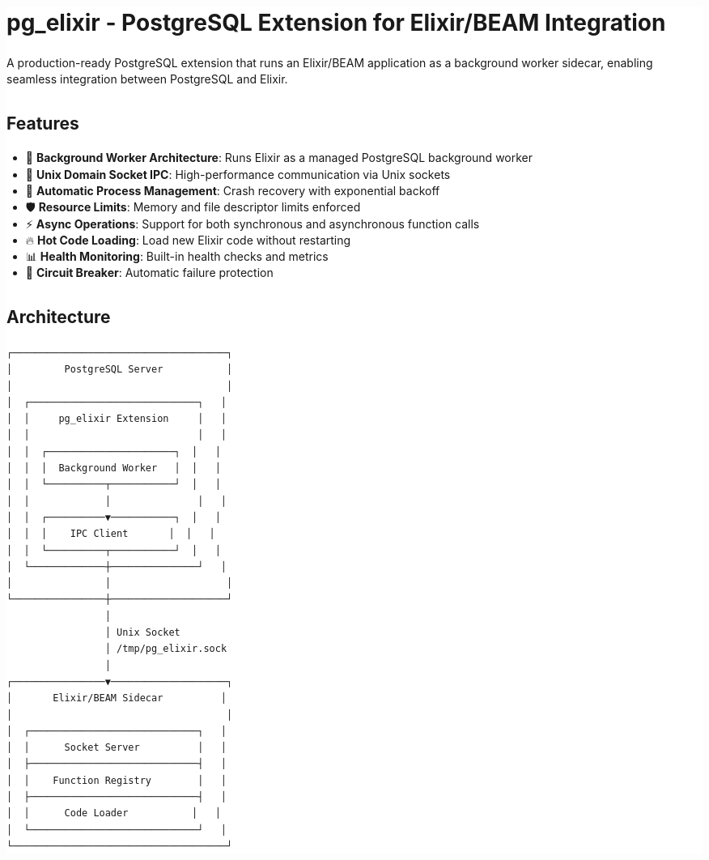# pg_elixir - PostgreSQL Extension for Elixir/BEAM Integration

A production-ready PostgreSQL extension that runs an Elixir/BEAM application as a background worker sidecar, enabling seamless integration between PostgreSQL and Elixir.

## Features

- 🚀 **Background Worker Architecture**: Runs Elixir as a managed PostgreSQL background worker
- 🔌 **Unix Domain Socket IPC**: High-performance communication via Unix sockets
- 🔄 **Automatic Process Management**: Crash recovery with exponential backoff
- 🛡️ **Resource Limits**: Memory and file descriptor limits enforced
- ⚡ **Async Operations**: Support for both synchronous and asynchronous function calls
- 🔥 **Hot Code Loading**: Load new Elixir code without restarting
- 📊 **Health Monitoring**: Built-in health checks and metrics
- 🔧 **Circuit Breaker**: Automatic failure protection

## Architecture

```
┌─────────────────────────────────────┐
│         PostgreSQL Server           │
│                                     │
│  ┌─────────────────────────────┐   │
│  │     pg_elixir Extension     │   │
│  │                             │   │
│  │  ┌──────────────────────┐  │   │
│  │  │  Background Worker   │  │   │
│  │  └──────────┬───────────┘  │   │
│  │             │               │   │
│  │  ┌──────────▼───────────┐  │   │
│  │  │    IPC Client       │  │   │
│  │  └──────────┬───────────┘  │   │
│  └─────────────┼───────────────┘   │
│                │                    │
└────────────────┼────────────────────┘
                 │
                 │ Unix Socket
                 │ /tmp/pg_elixir.sock
                 │
┌────────────────▼────────────────────┐
│       Elixir/BEAM Sidecar          │
│                                     │
│  ┌─────────────────────────────┐   │
│  │      Socket Server          │   │
│  ├─────────────────────────────┤   │
│  │    Function Registry        │   │
│  ├─────────────────────────────┤   │
│  │      Code Loader           │   │
│  └─────────────────────────────┘   │
└─────────────────────────────────────┘
```
